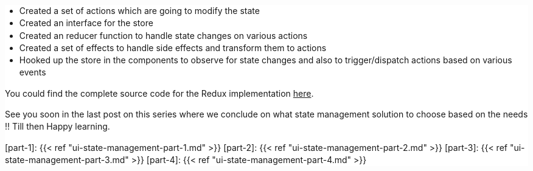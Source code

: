 - Created a set of actions which are going to modify the state
- Created an interface for the store
- Created an reducer function to handle state changes on various actions
- Created a set of effects to handle side effects and transform them to actions
- Hooked up the store in the components to observe for state changes and also to trigger/dispatch actions based on various events

You could find the complete source code for the Redux implementation [here][redux-github].

See you soon in the last post on this series where we conclude on what state management solution to choose based on the needs !! Till then Happy learning.

[part-1]: {{< ref "ui-state-management-part-1.md" >}}
[part-2]: {{< ref "ui-state-management-part-2.md" >}}
[part-3]: {{< ref "ui-state-management-part-3.md" >}}
[part-4]: {{< ref "ui-state-management-part-4.md" >}}

[ngrx]: https://github.com/ngrx/platform
[redux-github]: https://github.com/sundarcodes/my-good-reads-app/tree/master/frontend/angular/redux-based-state-management/my-good-reads-app
[dan-abramov-egghead]: https://egghead.io/series/getting-started-with-redux
[dan-abramov-twitter]: https://twitter.com/dan_abramov
[elm-tutorial]: http://elm-lang.org/
[flux]: https://facebook.github.io/flux/docs/overview.html
